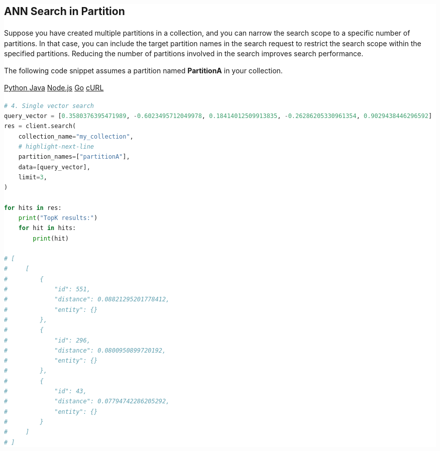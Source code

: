 
## ANN Search in Partition​

Suppose you have created multiple partitions in a collection, and you can narrow the search scope to a specific number of partitions. In that case, you can include the target partition names in the search request to restrict the search scope within the specified partitions. Reducing the number of partitions involved in the search improves search performance.​

The following code snippet assumes a partition named **PartitionA** in your collection.​

<div class="multipleCode">
  <a href="#Python">Python </a>
  <a href="#Java">Java</a>
  <a href="#JavaScript">Node.js</a>
  <a href="#Go">Go</a>
  <a href="#Bash">cURL</a>
</div>

```Python
# 4. Single vector search​
query_vector = [0.3580376395471989, -0.6023495712049978, 0.18414012509913835, -0.26286205330961354, 0.9029438446296592]​
res = client.search(​
    collection_name="my_collection",​
    # highlight-next-line​
    partition_names=["partitionA"],​
    data=[query_vector],​
    limit=3,​
)​
​
for hits in res:​
    print("TopK results:")​
    for hit in hits:​
        print(hit)​
​
# [​
#     [​
#         {​
#             "id": 551,​
#             "distance": 0.08821295201778412,​
#             "entity": {}​
#         },​
#         {​
#             "id": 296,​
#             "distance": 0.0800950899720192,​
#             "entity": {}​
#         },​
#         {​
#             "id": 43,​
#             "distance": 0.07794742286205292,​
#             "entity": {}​
#         }​
#     ]​
# ]​

```
